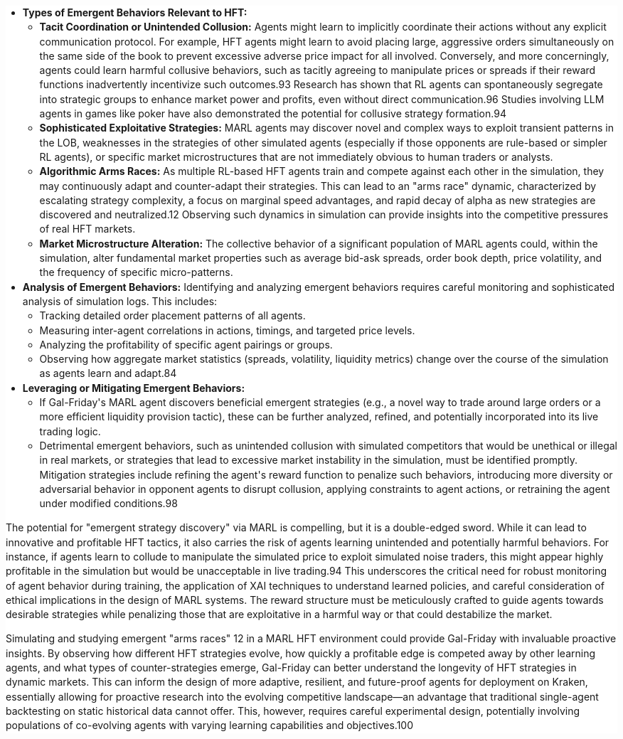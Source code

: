 * **Types of Emergent Behaviors Relevant to HFT:**
  * **Tacit Coordination or Unintended Collusion:** Agents might learn to implicitly coordinate their actions without any explicit communication protocol. For example, HFT agents might learn to avoid placing large, aggressive orders simultaneously on the same side of the book to prevent excessive adverse price impact for all involved. Conversely, and more concerningly, agents could learn harmful collusive behaviors, such as tacitly agreeing to manipulate prices or spreads if their reward functions inadvertently incentivize such outcomes.93 Research has shown that RL agents can spontaneously segregate into strategic groups to enhance market power and profits, even without direct communication.96 Studies involving LLM agents in games like poker have also demonstrated the potential for collusive strategy formation.94
  * **Sophisticated Exploitative Strategies:** MARL agents may discover novel and complex ways to exploit transient patterns in the LOB, weaknesses in the strategies of other simulated agents (especially if those opponents are rule-based or simpler RL agents), or specific market microstructures that are not immediately obvious to human traders or analysts.
  * **Algorithmic Arms Races:** As multiple RL-based HFT agents train and compete against each other in the simulation, they may continuously adapt and counter-adapt their strategies. This can lead to an "arms race" dynamic, characterized by escalating strategy complexity, a focus on marginal speed advantages, and rapid decay of alpha as new strategies are discovered and neutralized.12 Observing such dynamics in simulation can provide insights into the competitive pressures of real HFT markets.
  * **Market Microstructure Alteration:** The collective behavior of a significant population of MARL agents could, within the simulation, alter fundamental market properties such as average bid-ask spreads, order book depth, price volatility, and the frequency of specific micro-patterns.
* **Analysis of Emergent Behaviors:** Identifying and analyzing emergent behaviors requires careful monitoring and sophisticated analysis of simulation logs. This includes:
  * Tracking detailed order placement patterns of all agents.
  * Measuring inter-agent correlations in actions, timings, and targeted price levels.
  * Analyzing the profitability of specific agent pairings or groups.
  * Observing how aggregate market statistics (spreads, volatility, liquidity metrics) change over the course of the simulation as agents learn and adapt.84
* **Leveraging or Mitigating Emergent Behaviors:**
  * If Gal-Friday's MARL agent discovers beneficial emergent strategies (e.g., a novel way to trade around large orders or a more efficient liquidity provision tactic), these can be further analyzed, refined, and potentially incorporated into its live trading logic.
  * Detrimental emergent behaviors, such as unintended collusion with simulated competitors that would be unethical or illegal in real markets, or strategies that lead to excessive market instability in the simulation, must be identified promptly. Mitigation strategies include refining the agent's reward function to penalize such behaviors, introducing more diversity or adversarial behavior in opponent agents to disrupt collusion, applying constraints to agent actions, or retraining the agent under modified conditions.98

The potential for "emergent strategy discovery" via MARL is compelling, but it is a double-edged sword. While it can lead to innovative and profitable HFT tactics, it also carries the risk of agents learning unintended and potentially harmful behaviors. For instance, if agents learn to collude to manipulate the simulated price to exploit simulated noise traders, this might appear highly profitable in the simulation but would be unacceptable in live trading.94 This underscores the critical need for robust monitoring of agent behavior during training, the application of XAI techniques to understand learned policies, and careful consideration of ethical implications in the design of MARL systems. The reward structure must be meticulously crafted to guide agents towards desirable strategies while penalizing those that are exploitative in a harmful way or that could destabilize the market.

Simulating and studying emergent "arms races" 12 in a MARL HFT environment could provide Gal-Friday with invaluable proactive insights. By observing how different HFT strategies evolve, how quickly a profitable edge is competed away by other learning agents, and what types of counter-strategies emerge, Gal-Friday can better understand the longevity of HFT strategies in dynamic markets. This can inform the design of more adaptive, resilient, and future-proof agents for deployment on Kraken, essentially allowing for proactive research into the evolving competitive landscape—an advantage that traditional single-agent backtesting on static historical data cannot offer. This, however, requires careful experimental design, potentially involving populations of co-evolving agents with varying learning capabilities and objectives.100
